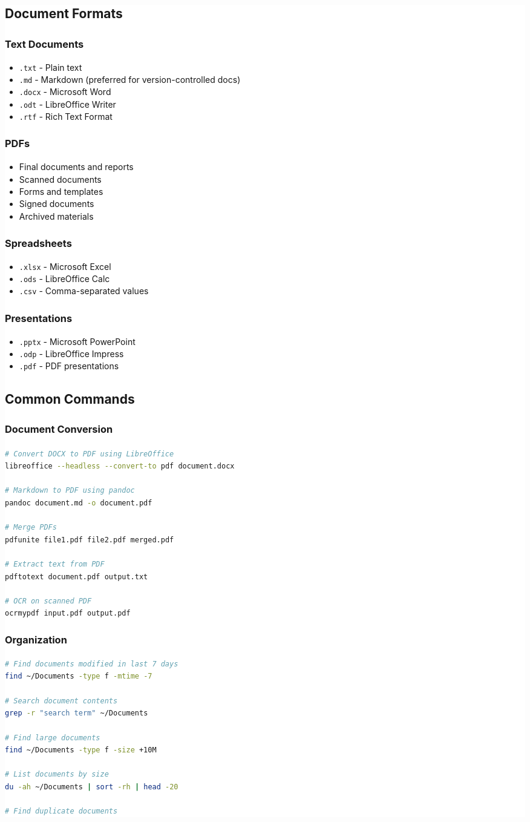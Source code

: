 ## Document Formats

### Text Documents
- `.txt` - Plain text
- `.md` - Markdown (preferred for version-controlled docs)
- `.docx` - Microsoft Word
- `.odt` - LibreOffice Writer
- `.rtf` - Rich Text Format

### PDFs
- Final documents and reports
- Scanned documents
- Forms and templates
- Signed documents
- Archived materials

### Spreadsheets
- `.xlsx` - Microsoft Excel
- `.ods` - LibreOffice Calc
- `.csv` - Comma-separated values

### Presentations
- `.pptx` - Microsoft PowerPoint
- `.odp` - LibreOffice Impress
- `.pdf` - PDF presentations

## Common Commands

### Document Conversion
```bash
# Convert DOCX to PDF using LibreOffice
libreoffice --headless --convert-to pdf document.docx

# Markdown to PDF using pandoc
pandoc document.md -o document.pdf

# Merge PDFs
pdfunite file1.pdf file2.pdf merged.pdf

# Extract text from PDF
pdftotext document.pdf output.txt

# OCR on scanned PDF
ocrmypdf input.pdf output.pdf
```

### Organization
```bash
# Find documents modified in last 7 days
find ~/Documents -type f -mtime -7

# Search document contents
grep -r "search term" ~/Documents

# Find large documents
find ~/Documents -type f -size +10M

# List documents by size
du -ah ~/Documents | sort -rh | head -20

# Find duplicate documents
```